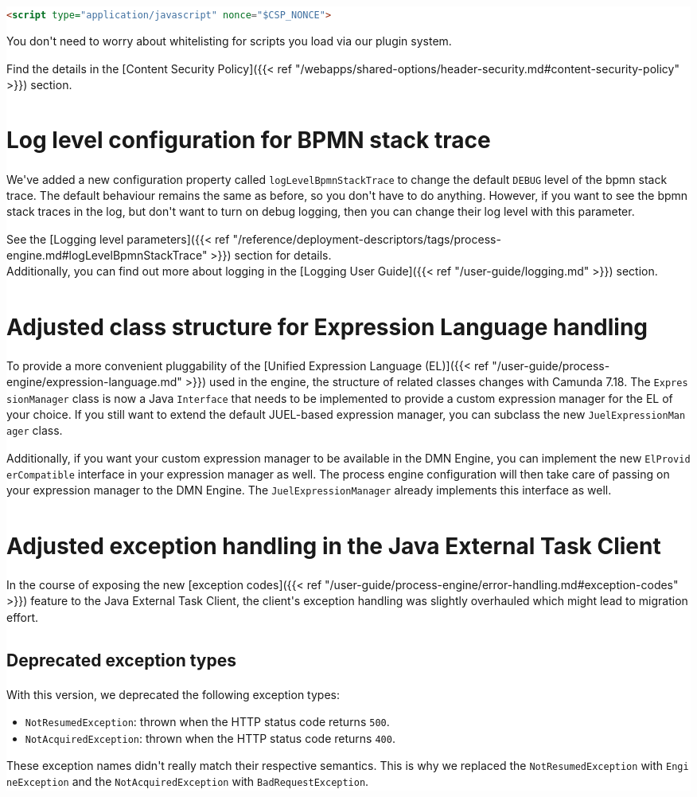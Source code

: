 ```html
<script type="application/javascript" nonce="$CSP_NONCE">
```

You don't need to worry about whitelisting for scripts you load via our plugin system.

Find the details in the [Content Security Policy]({{< ref "/webapps/shared-options/header-security.md#content-security-policy" >}}) section.

# Log level configuration for BPMN stack trace

We've added a new configuration property called `logLevelBpmnStackTrace` to change the default `DEBUG` level of the bpmn stack trace.
The default behaviour remains the same as before, so you don't have to do anything.
However, if you want to see the bpmn stack traces in the log, but don't want to turn on debug logging, then you can change their log level with this parameter.

See the [Logging level parameters]({{< ref "/reference/deployment-descriptors/tags/process-engine.md#logLevelBpmnStackTrace" >}}) section for details.  
Additionally, you can find out more about logging in the [Logging User Guide]({{< ref "/user-guide/logging.md" >}}) section.

# Adjusted class structure for Expression Language handling

To provide a more convenient pluggability of the [Unified Expression Language (EL)]({{< ref "/user-guide/process-engine/expression-language.md" >}}) used in the engine, the structure of related classes changes with Camunda 7.18.
The `ExpressionManager` class is now a Java `Interface` that needs to be implemented to provide a custom expression manager for the EL of your choice. If you still want to extend the default JUEL-based expression manager, you can subclass the new `JuelExpressionManager` class.

Additionally, if you want your custom expression manager to be available in the DMN Engine, you can implement the new `ElProviderCompatible` interface in your expression manager as well.
The process engine configuration will then take care of passing on your expression manager to the DMN Engine. The `JuelExpressionManager` already implements this interface as well.

# Adjusted exception handling in the Java External Task Client

In the course of exposing the new [exception codes]({{< ref "/user-guide/process-engine/error-handling.md#exception-codes" >}}) feature to the Java External Task Client, 
the client's exception handling was slightly overhauled which might lead to migration effort.

## Deprecated exception types

With this version, we deprecated the following exception types: 

* `NotResumedException`: thrown when the HTTP status code returns `500`.
* `NotAcquiredException`: thrown when the HTTP status code returns `400`.

These exception names didn't really match their respective semantics. This is why we replaced the 
`NotResumedException` with `EngineException` and the `NotAcquiredException` with `BadRequestException`. 
